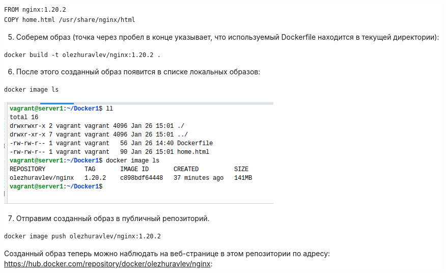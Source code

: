 ````
FROM nginx:1.20.2
COPY home.html /usr/share/nginx/html
````

5. Соберем образ (точка через пробел в конце указывает, что используемый Dockerfile находится в текущей директории):
````
docker build -t olezhuravlev/nginx:1.20.2 .
````

6. После этого созданный образ появится в списке локальных образов:
````
docker image ls
````

![](docker_image_ls.png)

7. Отправим созданный образ в публичный репозиторий.
````
docker image push olezhuravlev/nginx:1.20.2
````

Созданный образ теперь можно наблюдать на веб-странице в этом репозитории по адресу:
https://hub.docker.com/repository/docker/olezhuravlev/nginx:
